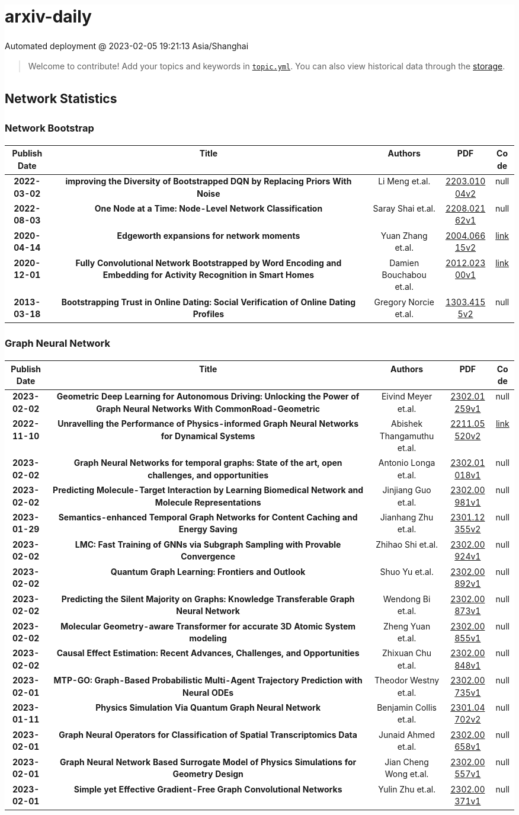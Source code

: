 # arxiv-daily
 Automated deployment @ 2023-02-05 19:21:13 Asia/Shanghai
> Welcome to contribute! Add your topics and keywords in [`topic.yml`](https://github.com/xhnnnnn/arxiv-daily/blob/main/database/topic.yml).
> You can also view historical data through the [storage](https://github.com/xhnnnnn/arxiv-daily/blob/main/database/storage).

## Network Statistics

### Network Bootstrap
|Publish Date|Title|Authors|PDF|Code|
| :---: | :---: | :---: | :---: | :---: |
|**2022-03-02**|**improving the Diversity of Bootstrapped DQN by Replacing Priors With Noise**|Li Meng et.al.|[2203.01004v2](http://arxiv.org/abs/2203.01004v2)|null|
|**2022-08-03**|**One Node at a Time: Node-Level Network Classification**|Saray Shai et.al.|[2208.02162v1](http://arxiv.org/abs/2208.02162v1)|null|
|**2020-04-14**|**Edgeworth expansions for network moments**|Yuan Zhang et.al.|[2004.06615v2](http://arxiv.org/abs/2004.06615v2)|[link](https://github.com/yzhanghf/NetworkEdgeworthExpansion)|
|**2020-12-01**|**Fully Convolutional Network Bootstrapped by Word Encoding and Embedding for Activity Recognition in Smart Homes**|Damien Bouchabou et.al.|[2012.02300v1](http://arxiv.org/abs/2012.02300v1)|[link](https://github.com/dbouchabou/Fully-Convolutional-Network-Smart-Homes)|
|**2013-03-18**|**Bootstrapping Trust in Online Dating: Social Verification of Online Dating Profiles**|Gregory Norcie et.al.|[1303.4155v2](http://arxiv.org/abs/1303.4155v2)|null|

### Graph Neural Network
|Publish Date|Title|Authors|PDF|Code|
| :---: | :---: | :---: | :---: | :---: |
|**2023-02-02**|**Geometric Deep Learning for Autonomous Driving: Unlocking the Power of Graph Neural Networks With CommonRoad-Geometric**|Eivind Meyer et.al.|[2302.01259v1](http://arxiv.org/abs/2302.01259v1)|null|
|**2022-11-10**|**Unravelling the Performance of Physics-informed Graph Neural Networks for Dynamical Systems**|Abishek Thangamuthu et.al.|[2211.05520v2](http://arxiv.org/abs/2211.05520v2)|[link](https://github.com/m3rg-iitd/benchmarking_graph)|
|**2023-02-02**|**Graph Neural Networks for temporal graphs: State of the art, open challenges, and opportunities**|Antonio Longa et.al.|[2302.01018v1](http://arxiv.org/abs/2302.01018v1)|null|
|**2023-02-02**|**Predicting Molecule-Target Interaction by Learning Biomedical Network and Molecule Representations**|Jinjiang Guo et.al.|[2302.00981v1](http://arxiv.org/abs/2302.00981v1)|null|
|**2023-01-29**|**Semantics-enhanced Temporal Graph Networks for Content Caching and Energy Saving**|Jianhang Zhu et.al.|[2301.12355v2](http://arxiv.org/abs/2301.12355v2)|null|
|**2023-02-02**|**LMC: Fast Training of GNNs via Subgraph Sampling with Provable Convergence**|Zhihao Shi et.al.|[2302.00924v1](http://arxiv.org/abs/2302.00924v1)|null|
|**2023-02-02**|**Quantum Graph Learning: Frontiers and Outlook**|Shuo Yu et.al.|[2302.00892v1](http://arxiv.org/abs/2302.00892v1)|null|
|**2023-02-02**|**Predicting the Silent Majority on Graphs: Knowledge Transferable Graph Neural Network**|Wendong Bi et.al.|[2302.00873v1](http://arxiv.org/abs/2302.00873v1)|null|
|**2023-02-02**|**Molecular Geometry-aware Transformer for accurate 3D Atomic System modeling**|Zheng Yuan et.al.|[2302.00855v1](http://arxiv.org/abs/2302.00855v1)|null|
|**2023-02-02**|**Causal Effect Estimation: Recent Advances, Challenges, and Opportunities**|Zhixuan Chu et.al.|[2302.00848v1](http://arxiv.org/abs/2302.00848v1)|null|
|**2023-02-01**|**MTP-GO: Graph-Based Probabilistic Multi-Agent Trajectory Prediction with Neural ODEs**|Theodor Westny et.al.|[2302.00735v1](http://arxiv.org/abs/2302.00735v1)|null|
|**2023-01-11**|**Physics Simulation Via Quantum Graph Neural Network**|Benjamin Collis et.al.|[2301.04702v2](http://arxiv.org/abs/2301.04702v2)|null|
|**2023-02-01**|**Graph Neural Operators for Classification of Spatial Transcriptomics Data**|Junaid Ahmed et.al.|[2302.00658v1](http://arxiv.org/abs/2302.00658v1)|null|
|**2023-02-01**|**Graph Neural Network Based Surrogate Model of Physics Simulations for Geometry Design**|Jian Cheng Wong et.al.|[2302.00557v1](http://arxiv.org/abs/2302.00557v1)|null|
|**2023-02-01**|**Simple yet Effective Gradient-Free Graph Convolutional Networks**|Yulin Zhu et.al.|[2302.00371v1](http://arxiv.org/abs/2302.00371v1)|null|
